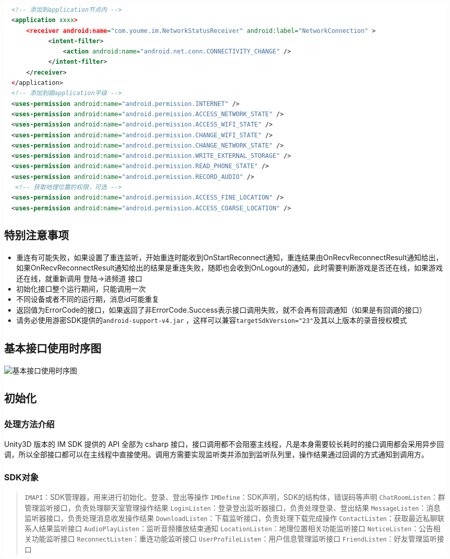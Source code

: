 ``` xml
  <!-- 添加到application节点内 -->
  <application xxxx>
      <receiver android:name="com.youme.im.NetworkStatusReceiver" android:label="NetworkConnection" >
            <intent-filter>
                <action android:name="android.net.conn.CONNECTIVITY_CHANGE" />
            </intent-filter>
      </receiver>
  </application>
  <!-- 添加到跟application平级 -->
  <uses-permission android:name="android.permission.INTERNET" />
  <uses-permission android:name="android.permission.ACCESS_NETWORK_STATE" />
  <uses-permission android:name="android.permission.ACCESS_WIFI_STATE" />
  <uses-permission android:name="android.permission.CHANGE_WIFI_STATE" />
  <uses-permission android:name="android.permission.CHANGE_NETWORK_STATE" />
  <uses-permission android:name="android.permission.WRITE_EXTERNAL_STORAGE" />
  <uses-permission android:name="android.permission.READ_PHONE_STATE" />
  <uses-permission android:name="android.permission.RECORD_AUDIO" />
   <!-- 获取地理位置的权限，可选 -->
  <uses-permission android:name="android.permission.ACCESS_FINE_LOCATION" />
  <uses-permission android:name="android.permission.ACCESS_COARSE_LOCATION" />
```

## 特别注意事项
* 重连有可能失败，如果设置了重连监听，开始重连时能收到OnStartReconnect通知，重连结果由OnRecvReconnectResult通知给出，如果OnRecvReconnectResult通知给出的结果是重连失败，随即也会收到OnLogout的通知，此时需要判断游戏是否还在线，如果游戏还在线，就重新调用 登陆->进频道 接口
* 初始化接口整个运行期间，只能调用一次
* 不同设备或者不同的运行期，消息id可能重复
* 返回值为ErrorCode的接口，如果返回了非ErrorCode.Success表示接口调用失败，就不会再有回调通知（如果是有回调的接口）
* 请务必使用游密SDK提供的`android-support-v4.jar` ，这样可以兼容`targetSdkVersion="23"`及其以上版本的录音授权模式

## 基本接口使用时序图

![基本接口使用时序图](https://youme.im/doc/images/im_sdk_flow_client_csharp.png)

## 初始化

### 处理方法介绍
Unity3D 版本的 IM SDK 提供的 API 全部为 csharp 接口，接口调用都不会阻塞主线程，凡是本身需要较长耗时的接口调用都会采用异步回调，所以全部接口都可以在主线程中直接使用。调用方需要实现监听类并添加到监听队列里，操作结果通过回调的方式通知到调用方。

### SDK对象
>`IMAPI`：SDK管理器，用来进行初始化、登录、登出等操作
>`IMDefine`：SDK声明，SDK的结构体，错误码等声明
>`ChatRoomListen`：群管理监听接口，负责处理聊天室管理操作结果
>`LoginListen`：登录登出监听器接口，负责处理登录、登出结果
>`MessageListen`：消息监听器接口，负责处理消息收发操作结果
>`DownloadListen`：下载监听接口，负责处理下载完成操作
>`ContactListen`：获取最近私聊联系人结果监听接口
>`AudioPlayListen`：监听音频播放结束通知
>`LocationListen`：地理位置相关功能监听接口
>`NoticeListen`：公告相关功能监听接口
>`ReconnectListen`：重连功能监听接口
>`UserProfileListen`：用户信息管理监听接口
>`FriendListen`：好友管理监听接口
